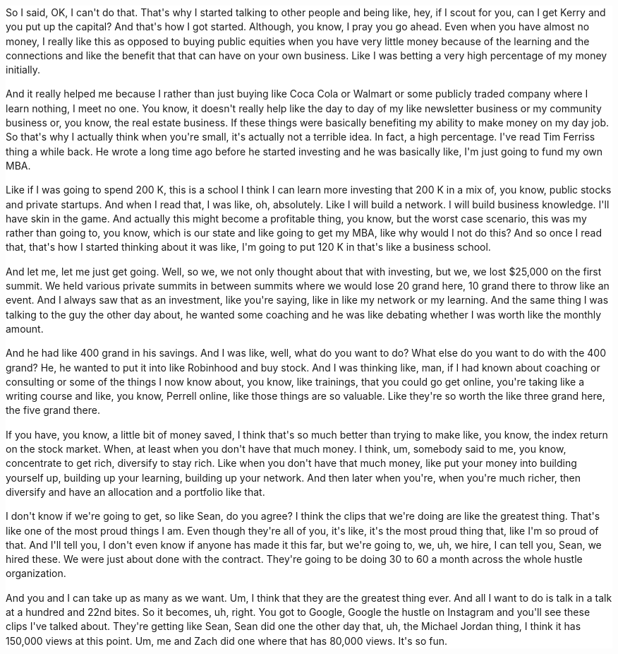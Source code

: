 So I said, OK, I can't do that. That's why I started talking to other people and being like, hey, if I scout for you, can I get Kerry and you put up the capital? And that's how I got started. Although, you know, I pray you go ahead. Even when you have almost no money, I really like this as opposed to buying public equities when you have very little money because of the learning and the connections and like the benefit that that can have on your own business. Like I was betting a very high percentage of my money initially.

And it really helped me because I rather than just buying like Coca Cola or Walmart or some publicly traded company where I learn nothing, I meet no one. You know, it doesn't really help like the day to day of my like newsletter business or my community business or, you know, the real estate business. If these things were basically benefiting my ability to make money on my day job. So that's why I actually think when you're small, it's actually not a terrible idea. In fact, a high percentage. I've read Tim Ferriss thing a while back. He wrote a long time ago before he started investing and he was basically like, I'm just going to fund my own MBA.

Like if I was going to spend 200 K, this is a school I think I can learn more investing that 200 K in a mix of, you know, public stocks and private startups. And when I read that, I was like, oh, absolutely. Like I will build a network. I will build business knowledge. I'll have skin in the game. And actually this might become a profitable thing, you know, but the worst case scenario, this was my rather than going to, you know, which is our state and like going to get my MBA, like why would I not do this? And so once I read that, that's how I started thinking about it was like, I'm going to put 120 K in that's like a business school.

And let me, let me just get going. Well, so we, we not only thought about that with investing, but we, we lost $25,000 on the first summit. We held various private summits in between summits where we would lose 20 grand here, 10 grand there to throw like an event. And I always saw that as an investment, like you're saying, like in like my network or my learning. And the same thing I was talking to the guy the other day about, he wanted some coaching and he was like debating whether I was worth like the monthly amount.

And he had like 400 grand in his savings. And I was like, well, what do you want to do? What else do you want to do with the 400 grand? He, he wanted to put it into like Robinhood and buy stock. And I was thinking like, man, if I had known about coaching or consulting or some of the things I now know about, you know, like trainings, that you could go get online, you're taking like a writing course and like, you know, Perrell online, like those things are so valuable. Like they're so worth the like three grand here, the five grand there.

If you have, you know, a little bit of money saved, I think that's so much better than trying to make like, you know, the index return on the stock market. When, at least when you don't have that much money. I think, um, somebody said to me, you know, concentrate to get rich, diversify to stay rich. Like when you don't have that much money, like put your money into building yourself up, building up your learning, building up your network. And then later when you're, when you're much richer, then diversify and have an allocation and a portfolio like that.

I don't know if we're going to get, so like Sean, do you agree? I think the clips that we're doing are like the greatest thing. That's like one of the most proud things I am. Even though they're all of you, it's like, it's the most proud thing that, like I'm so proud of that. And I'll tell you, I don't even know if anyone has made it this far, but we're going to, we, uh, we hire, I can tell you, Sean, we hired these. We were just about done with the contract. They're going to be doing 30 to 60 a month across the whole hustle organization.

And you and I can take up as many as we want. Um, I think that they are the greatest thing ever. And all I want to do is talk in a talk at a hundred and 22nd bites. So it becomes, uh, right. You got to Google, Google the hustle on Instagram and you'll see these clips I've talked about. They're getting like Sean, Sean did one the other day that, uh, the Michael Jordan thing, I think it has 150,000 views at this point. Um, me and Zach did one where that has 80,000 views. It's so fun.
